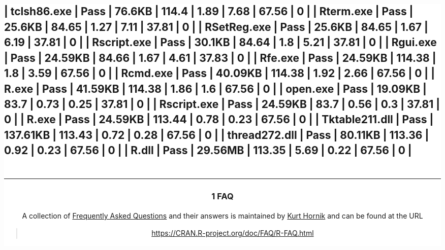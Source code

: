  | tclsh86.exe         | Pass   | 76.6KB   | 114.4          | 1.89        | 7.68        | 67.56         | 0           | 
 | Rterm.exe           | Pass   | 25.6KB   | 84.65          | 1.27        | 7.11        | 37.81         | 0           | 
 | RSetReg.exe         | Pass   | 25.6KB   | 84.65          | 1.67        | 6.19        | 37.81         | 0           | 
 | Rscript.exe         | Pass   | 30.1KB   | 84.64          | 1.8         | 5.21        | 37.81         | 0           | 
 | Rgui.exe            | Pass   | 24.59KB  | 84.66          | 1.67        | 4.61        | 37.83         | 0           | 
 | Rfe.exe             | Pass   | 24.59KB  | 114.38         | 1.8         | 3.59        | 67.56         | 0           | 
 | Rcmd.exe            | Pass   | 40.09KB  | 114.38         | 1.92        | 2.66        | 67.56         | 0           | 
 | R.exe               | Pass   | 41.59KB  | 114.38         | 1.86        | 1.6         | 67.56         | 0           | 
 | open.exe            | Pass   | 19.09KB  | 83.7           | 0.73        | 0.25        | 37.81         | 0           | 
 | Rscript.exe         | Pass   | 24.59KB  | 83.7           | 0.56        | 0.3         | 37.81         | 0           | 
 | R.exe               | Pass   | 24.59KB  | 113.44         | 0.78        | 0.23        | 67.56         | 0           | 
 | Tktable211.dll      | Pass   | 137.61KB | 113.43         | 0.72        | 0.28        | 67.56         | 0           | 
 | thread272.dll       | Pass   | 80.11KB  | 113.36         | 0.92        | 0.23        | 67.56         | 0           | 
 | R.dll               | Pass   | 29.56MB  | 113.35         | 5.69        | 0.22        | 67.56         | 0           | 
 ----------------------------------------------------------------------------------------------------------------------
  

<html><body>
<head> </form>
<div>
<header>
<meta name="description" content="R Resources">
<meta name="keywords" content="R Resources">
<meta name="resource-type" content="document">
<meta name="distribution" content="global">
<meta name="Generator" content="texi2any">
<meta http-equiv="Content-Type" content="text/html; charset=utf-8">
  <link href="#Top" rel="start" title="Top">
<link href="dir.html**/Top" rel="up" title="(dir)">
<main>
<table>
 <tr>
<body lang="en" bgcolor="#FFFFFF" text="#000000" link="#0000FF" vlink="#800080" alink="#FF0000">
<h1 class="settitle" align="center"></h1>
<hr>
<a name="FAQ"></a>
<a name="FAQ-1"></a>
<h3 class="section">1 FAQ</h3>

<p>A collection of <a href="faq.html">Frequently Asked Questions</a> and their
answers is maintained by <a href="mailto:Kurt.Hornik@R-project.org">Kurt Hornik</a>
and can be found at the <acronym>URL</acronym>
</p> <colgroup>
    <col span="2" style="background-color:red">
    <col style="background-color:yellow">
  </colgroup>
<blockquote>
<p><a href="https://CRAN.R-project.org/doc/FAQ/R-FAQ.html">https://CRAN.R-project.org/doc/FAQ/R-FAQ.html</a>
</p></blockquote>
